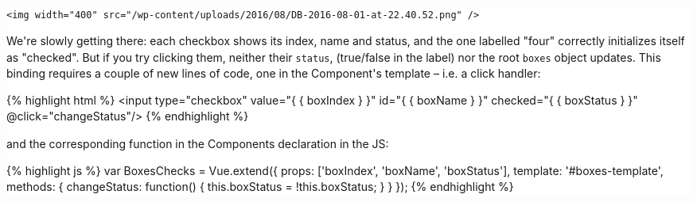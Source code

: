	<img width="400" src="/wp-content/uploads/2016/08/DB-2016-08-01-at-22.40.52.png" />
</figure>

We're slowly getting there: each checkbox shows its index, name and status, and the one labelled "four" correctly initializes itself as "checked". But if you try clicking them, neither their `status`, (true/false in the label) nor the root `boxes` object updates. This binding requires a couple of new lines of code, one in the Component's template – i.e. a click handler:

{% highlight html %}
<input type="checkbox"
       value="{ { boxIndex } }"
       id="{ { boxName } }"
       checked="{ { boxStatus } }"
       @click="changeStatus"/>
{% endhighlight %}

and the corresponding function in the Components declaration in the JS:

{% highlight js %}
var BoxesChecks = Vue.extend({
  props: ['boxIndex', 'boxName', 'boxStatus'],
  template: '#boxes-template',
  methods: {
    changeStatus: function() {
      this.boxStatus = !this.boxStatus;
    }
  }
});
{% endhighlight %}
